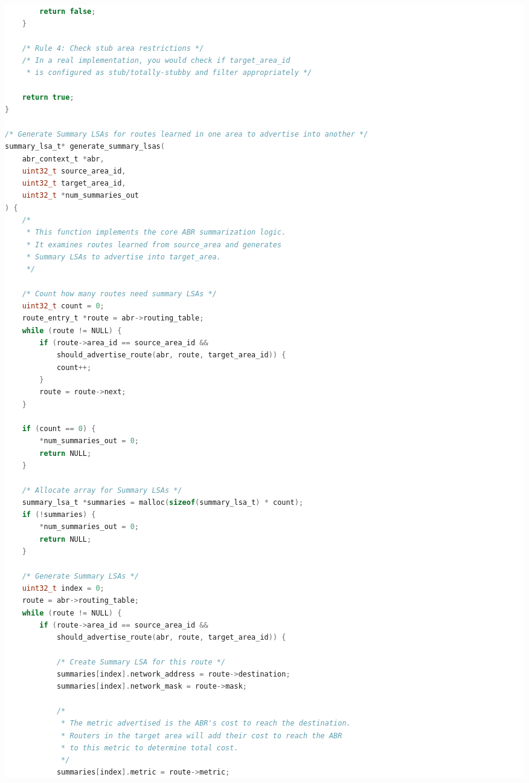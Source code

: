 ```c
        return false;
    }
    
    /* Rule 4: Check stub area restrictions */
    /* In a real implementation, you would check if target_area_id
     * is configured as stub/totally-stubby and filter appropriately */
    
    return true;
}

/* Generate Summary LSAs for routes learned in one area to advertise into another */
summary_lsa_t* generate_summary_lsas(
    abr_context_t *abr,
    uint32_t source_area_id,
    uint32_t target_area_id,
    uint32_t *num_summaries_out
) {
    /*
     * This function implements the core ABR summarization logic.
     * It examines routes learned from source_area and generates
     * Summary LSAs to advertise into target_area.
     */
    
    /* Count how many routes need summary LSAs */
    uint32_t count = 0;
    route_entry_t *route = abr->routing_table;
    while (route != NULL) {
        if (route->area_id == source_area_id &&
            should_advertise_route(abr, route, target_area_id)) {
            count++;
        }
        route = route->next;
    }
    
    if (count == 0) {
        *num_summaries_out = 0;
        return NULL;
    }
    
    /* Allocate array for Summary LSAs */
    summary_lsa_t *summaries = malloc(sizeof(summary_lsa_t) * count);
    if (!summaries) {
        *num_summaries_out = 0;
        return NULL;
    }
    
    /* Generate Summary LSAs */
    uint32_t index = 0;
    route = abr->routing_table;
    while (route != NULL) {
        if (route->area_id == source_area_id &&
            should_advertise_route(abr, route, target_area_id)) {
            
            /* Create Summary LSA for this route */
            summaries[index].network_address = route->destination;
            summaries[index].network_mask = route->mask;
            
            /*
             * The metric advertised is the ABR's cost to reach the destination.
             * Routers in the target area will add their cost to reach the ABR
             * to this metric to determine total cost.
             */
            summaries[index].metric = route->metric;
```